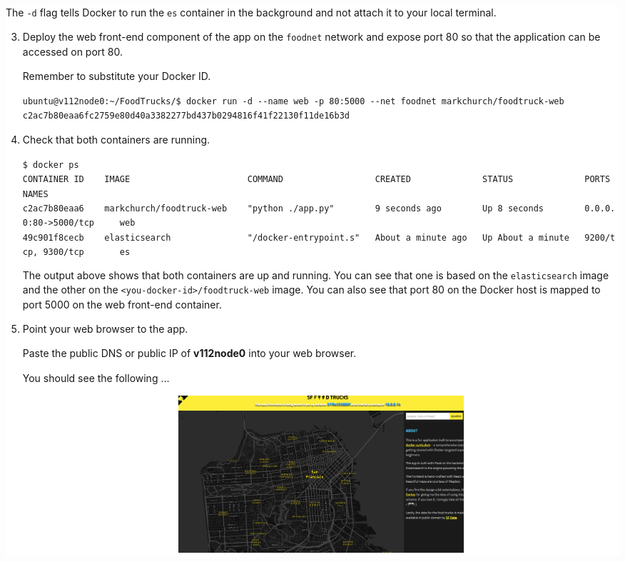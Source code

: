    The `-d` flag tells Docker to run the `es` container in the background and not attach it to your local terminal.

3. Deploy the web front-end component of the app on the `foodnet` network and expose port 80 so that the application can be accessed on port 80.

   Remember to substitute your Docker ID.

   ```
   ubuntu@v112node0:~/FoodTrucks/$ docker run -d --name web -p 80:5000 --net foodnet markchurch/foodtruck-web
   c2ac7b80eaa6fc2759e80d40a3382277bd437b0294816f41f22130f11de16b3d
   ```

4. Check that both containers are running.

   ```
   $ docker ps
   CONTAINER ID    IMAGE                       COMMAND                  CREATED              STATUS              PORTS                    NAMES
   c2ac7b80eaa6    markchurch/foodtruck-web    "python ./app.py"        9 seconds ago        Up 8 seconds        0.0.0.0:80->5000/tcp     web
   49c901f8cecb    elasticsearch               "/docker-entrypoint.s"   About a minute ago   Up About a minute   9200/tcp, 9300/tcp       es
   ```

   The output above shows that both containers are up and running. You can see that one is based on the `elasticsearch` image and the other on the `<you-docker-id>/foodtruck-web` image. You can also see that port 80 on the Docker host is mapped to port 5000 on the web front-end container.

5. Point your web browser to the app.

   Paste the public DNS or public IP of **v112node0** into your web browser.

   You should see the following ...
   <p align="center">
   <img src="images/food.png" width=400px>
   </p>
